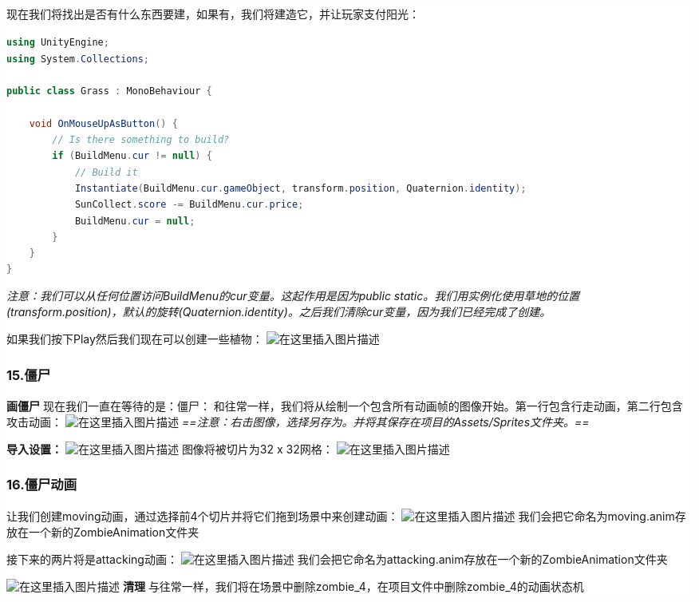 现在我们将找出是否有什么东西要建，如果有，我们将建造它，并让玩家支付阳光：

```csharp
using UnityEngine;
using System.Collections;

public class Grass : MonoBehaviour {

    void OnMouseUpAsButton() {
        // Is there something to build?
        if (BuildMenu.cur != null) {
            // Build it
            Instantiate(BuildMenu.cur.gameObject, transform.position, Quaternion.identity);
            SunCollect.score -= BuildMenu.cur.price;
            BuildMenu.cur = null;
        }
    }
}
```
*注意：我们可以从任何位置访问BuildMenu的cur变量。这起作用是因为public static。我们用实例化使用草地的位置(transform.position)，默认的旋转(Quaternion.identity)。之后我们清除cur变量，因为我们已经完成了创建。*

如果我们按下Play然后我们现在可以创建一些植物：
![在这里插入图片描述](https://img-blog.csdnimg.cn/2020032310000123.gif)
### 15.僵尸
**画僵尸**
现在我们一直在等待的是：僵尸：
和往常一样，我们将从绘制一个包含所有动画帧的图像开始。第一行包含行走动画，第二行包含攻击动画：
![在这里插入图片描述](https://img-blog.csdnimg.cn/20200323100112649.png)
*==注意：右击图像，选择另存为。并将其保存在项目的Assets/Sprites文件夹。==*

**导入设置：**
![在这里插入图片描述](https://img-blog.csdnimg.cn/20200323100132953.png?x-oss-process=image/watermark,type_ZmFuZ3poZW5naGVpdGk,shadow_10,text_aHR0cHM6Ly9ibG9nLmNzZG4ubmV0L3E3NjQ0MjQ1Njc=,size_16,color_FFFFFF,t_70)
图像将被切片为32 x 32网格：
![在这里插入图片描述](https://img-blog.csdnimg.cn/2020032310013935.png?x-oss-process=image/watermark,type_ZmFuZ3poZW5naGVpdGk,shadow_10,text_aHR0cHM6Ly9ibG9nLmNzZG4ubmV0L3E3NjQ0MjQ1Njc=,size_16,color_FFFFFF,t_70)
### 16.僵尸动画
让我们创建moving动画，通过选择前4个切片并将它们拖到场景中来创建动画：
![在这里插入图片描述](https://img-blog.csdnimg.cn/20200323100202359.png?x-oss-process=image/watermark,type_ZmFuZ3poZW5naGVpdGk,shadow_10,text_aHR0cHM6Ly9ibG9nLmNzZG4ubmV0L3E3NjQ0MjQ1Njc=,size_16,color_FFFFFF,t_70)
我们会把它命名为moving.anim存放在一个新的ZombieAnimation文件夹

接下来的两片将是attacking动画：
![在这里插入图片描述](https://img-blog.csdnimg.cn/20200323100256509.png)
我们会把它命名为attacking.anim存放在一个新的ZombieAnimation文件夹

![在这里插入图片描述](https://img-blog.csdnimg.cn/2020032310032145.gif)
**清理**
与往常一样，我们将在场景中删除zombie_4，在项目文件中删除zombie_4的动画状态机

